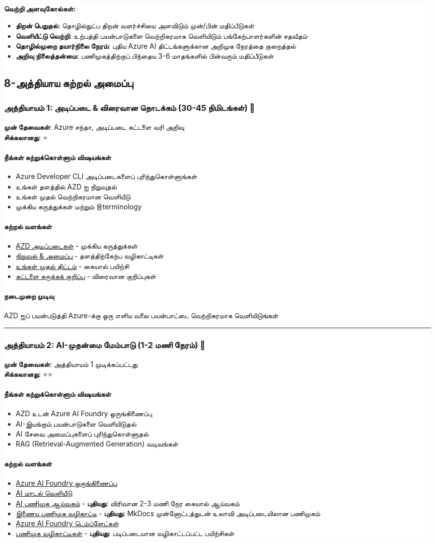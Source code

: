 **வெற்றி அளவுகோல்கள்:**
- **திறன் பெறுதல்**: தொழில்நுட்ப திறன் வளர்ச்சியை அளவிடும் முன்/பின் மதிப்பீடுகள்
- **வெளியீட்டு வெற்றி**: உற்பத்தி பயன்பாடுகளை வெற்றிகரமாக வெளியிடும் பங்கேற்பாளர்களின் சதவீதம்
- **தொழில்முறை தயார்நிலை நேரம்**: புதிய Azure AI திட்டங்களுக்கான அறிமுக நேரத்தை குறைத்தல்
- **அறிவு நிலைத்தன்மை**: பணிமுகத்திற்குப் பிந்தைய 3-6 மாதங்களில் பின்வரும் மதிப்பீடுகள்

## 8-அத்தியாய கற்றல் அமைப்பு

### அத்தியாயம் 1: அடிப்படை & விரைவான தொடக்கம் (30-45 நிமிடங்கள்) 🌱
**முன் தேவைகள்**: Azure சந்தா, அடிப்படை கட்டளை வரி அறிவு  
**சிக்கலானது**: ⭐

#### நீங்கள் கற்றுக்கொள்ளும் விஷயங்கள்
- Azure Developer CLI அடிப்படைகளைப் புரிந்துகொள்ளுங்கள்
- உங்கள் தளத்தில் AZD ஐ நிறுவுதல்  
- உங்கள் முதல் வெற்றிகரமான வெளியீடு
- முக்கிய கருத்துக்கள் மற்றும் 용terminology

#### கற்றல் வளங்கள்
- [AZD அடிப்படைகள்](docs/getting-started/azd-basics.md) - முக்கிய கருத்துக்கள்
- [நிறுவல் & அமைப்பு](docs/getting-started/installation.md) - தளத்திற்கேற்ப வழிகாட்டிகள்
- [உங்கள் முதல் திட்டம்](docs/getting-started/first-project.md) - கையால் பயிற்சி
- [கட்டளை சுருக்கக் குறிப்பு](resources/cheat-sheet.md) - விரைவான குறிப்புகள்

#### நடைமுறை முடிவு
AZD ஐப் பயன்படுத்தி Azure-க்கு ஒரு எளிய வலை பயன்பாட்டை வெற்றிகரமாக வெளியிடுங்கள்

---

### அத்தியாயம் 2: AI-முதன்மை மேம்பாடு (1-2 மணி நேரம்) 🤖
**முன் தேவைகள்**: அத்தியாயம் 1 முடிக்கப்பட்டது  
**சிக்கலானது**: ⭐⭐

#### நீங்கள் கற்றுக்கொள்ளும் விஷயங்கள்
- AZD உடன் Azure AI Foundry ஒருங்கிணைப்பு
- AI-இயங்கும் பயன்பாடுகளை வெளியிடுதல்
- AI சேவை அமைப்புகளைப் புரிந்துகொள்ளுதல்
- RAG (Retrieval-Augmented Generation) வடிவங்கள்

#### கற்றல் வளங்கள்
- [Azure AI Foundry ஒருங்கிணைப்பு](docs/ai-foundry/azure-ai-foundry-integration.md)
- [AI மாடல் வெளியீடு](docs/ai-foundry/ai-model-deployment.md)
- [AI பணிமுக ஆய்வகம்](docs/ai-foundry/ai-workshop-lab.md) - **புதியது**: விரிவான 2-3 மணி நேர கையால் ஆய்வகம்
- [இணைய பணிமுக வழிகாட்டி](workshop/README.md) - **புதியது**: MkDocs முன்னோட்டத்துடன் உலாவி அடிப்படையிலான பணிமுகம்
- [Azure AI Foundry டெம்ப்ளேட்கள்](README.md#featured-azure-ai-foundry-templates)
- [பணிமுக வழிகாட்டிகள்](../../workshop/docs/instructions) - **புதியது**: படிப்படையான வழிகாட்டப்பட்ட பயிற்சிகள்

